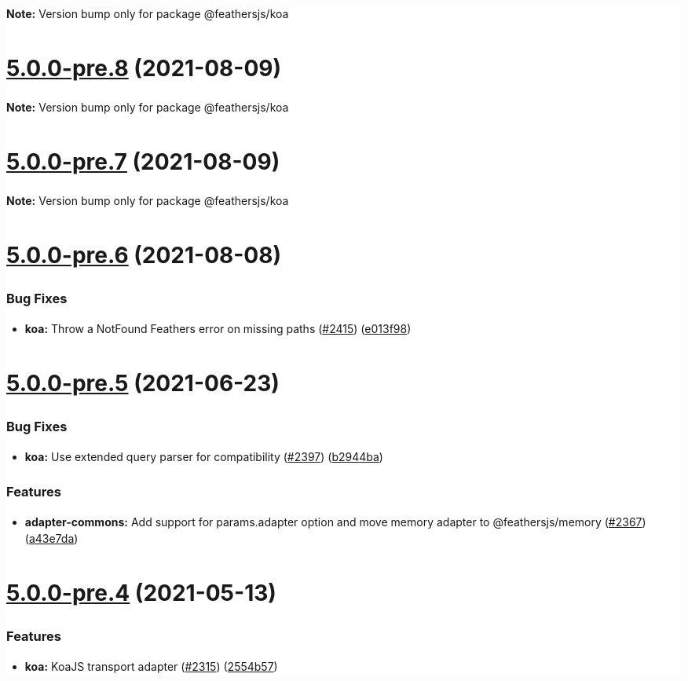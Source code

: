 **Note:** Version bump only for package @feathersjs/koa

# [5.0.0-pre.8](https://github.com/feathersjs/feathers/compare/v5.0.0-pre.7...v5.0.0-pre.8) (2021-08-09)

**Note:** Version bump only for package @feathersjs/koa

# [5.0.0-pre.7](https://github.com/feathersjs/feathers/compare/v5.0.0-pre.6...v5.0.0-pre.7) (2021-08-09)

**Note:** Version bump only for package @feathersjs/koa

# [5.0.0-pre.6](https://github.com/feathersjs/feathers/compare/v5.0.0-pre.5...v5.0.0-pre.6) (2021-08-08)

### Bug Fixes

- **koa:** Throw a NotFound Feathers error on missing paths ([#2415](https://github.com/feathersjs/feathers/issues/2415)) ([e013f98](https://github.com/feathersjs/feathers/commit/e013f98315d550ced6eacffd615c61bb0912b4ba))

# [5.0.0-pre.5](https://github.com/feathersjs/feathers/compare/v5.0.0-pre.4...v5.0.0-pre.5) (2021-06-23)

### Bug Fixes

- **koa:** Use extended query parser for compatibility ([#2397](https://github.com/feathersjs/feathers/issues/2397)) ([b2944ba](https://github.com/feathersjs/feathers/commit/b2944bac3ec6d5ecc80dc518cd4e58093692db74))

### Features

- **adapter-commons:** Add support for params.adapter option and move memory adapter to @feathersjs/memory ([#2367](https://github.com/feathersjs/feathers/issues/2367)) ([a43e7da](https://github.com/feathersjs/feathers/commit/a43e7da22b6b981a96d1321736ea9a0cb924fb4f))

# [5.0.0-pre.4](https://github.com/feathersjs/feathers/compare/v5.0.0-pre.3...v5.0.0-pre.4) (2021-05-13)

### Features

- **koa:** KoaJS transport adapter ([#2315](https://github.com/feathersjs/feathers/issues/2315)) ([2554b57](https://github.com/feathersjs/feathers/commit/2554b57cf05731df58feeba9c12faab18e442107))
